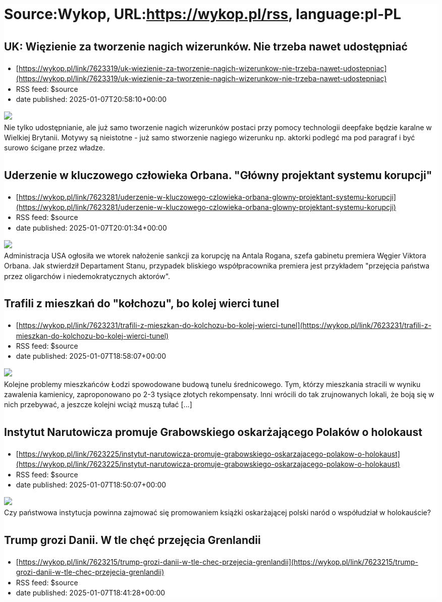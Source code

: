 # Source:Wykop, URL:https://wykop.pl/rss, language:pl-PL

## UK: Więzienie za tworzenie nagich wizerunków. Nie trzeba nawet udostępniać
 - [https://wykop.pl/link/7623319/uk-wiezienie-za-tworzenie-nagich-wizerunkow-nie-trzeba-nawet-udostepniac](https://wykop.pl/link/7623319/uk-wiezienie-za-tworzenie-nagich-wizerunkow-nie-trzeba-nawet-udostepniac)
 - RSS feed: $source
 - date published: 2025-01-07T20:58:10+00:00

<img src="https://wykop.pl/cdn/c3397993/fd98788b03066e9c7246156277d1df94f335e762c4d58d5e95d79fd00684d57a,w104h74.jpg"/><br/> Nie tylko udostępnianie, ale już samo tworzenie nagich wizerunków postaci przy pomocy technologii deepfake będzie karalne w Wielkiej Brytanii. Motywy są nieistotne - już samo stworzenie nagiego wizerunku np. aktorki podlegć ma pod paragraf i być surowo ścigane przez władze.

## Uderzenie w kluczowego człowieka Orbana. "Główny projektant systemu korupcji"
 - [https://wykop.pl/link/7623281/uderzenie-w-kluczowego-czlowieka-orbana-glowny-projektant-systemu-korupcji](https://wykop.pl/link/7623281/uderzenie-w-kluczowego-czlowieka-orbana-glowny-projektant-systemu-korupcji)
 - RSS feed: $source
 - date published: 2025-01-07T20:01:34+00:00

<img src="https://wykop.pl/cdn/c3397993/36a7bfc1e7e59896da045fe0fe1ae373ff3ee6673373894c564a91c19f440f49,w104h74.jpg"/><br/> Administracja USA ogłosiła we wtorek nałożenie sankcji za korupcję na Antala Rogana, szefa gabinetu premiera Węgier Viktora Orbana. Jak stwierdził Departament Stanu, przypadek bliskiego współpracownika premiera jest przykładem "przejęcia państwa przez oligarchów i niedemokratycznych aktorów".

## Trafili z mieszkań do "kołchozu", bo kolej wierci tunel
 - [https://wykop.pl/link/7623231/trafili-z-mieszkan-do-kolchozu-bo-kolej-wierci-tunel](https://wykop.pl/link/7623231/trafili-z-mieszkan-do-kolchozu-bo-kolej-wierci-tunel)
 - RSS feed: $source
 - date published: 2025-01-07T18:58:07+00:00

<img src="https://wykop.pl/cdn/c3397993/febef92646075092f8d31a4737e870b72fd2414759320bbb7feb30d78233fe76,w104h74.jpg"/><br/> Kolejne problemy mieszkańców Łodzi spowodowane budową tunelu średnicowego. Tym, którzy mieszkania stracili w wyniku zawalenia kamienicy, zaproponowano po 2-3 tysiące złotych rekompensaty. Inni wrócili do tak zrujnowanych lokali, że boją się w nich przebywać, a jeszcze kolejni wciąż muszą tułać [...]

## Instytut Narutowicza promuje Grabowskiego oskarżającego Polaków o holokaust
 - [https://wykop.pl/link/7623225/instytut-narutowicza-promuje-grabowskiego-oskarzajacego-polakow-o-holokaust](https://wykop.pl/link/7623225/instytut-narutowicza-promuje-grabowskiego-oskarzajacego-polakow-o-holokaust)
 - RSS feed: $source
 - date published: 2025-01-07T18:50:07+00:00

<img src="https://wykop.pl/cdn/c3397993/9ebe4381b03e72726e9cb003887c501edd552508fc1a4fcdb6fc50542c4d93a0.png"/><br/> Czy państwowa instytucja powinna zajmować się promowaniem książki oskarżającej polski naród o współudział w holokauście?

## Trump grozi Danii. W tle chęć przejęcia Grenlandii
 - [https://wykop.pl/link/7623215/trump-grozi-danii-w-tle-chec-przejecia-grenlandii](https://wykop.pl/link/7623215/trump-grozi-danii-w-tle-chec-przejecia-grenlandii)
 - RSS feed: $source
 - date published: 2025-01-07T18:41:28+00:00
